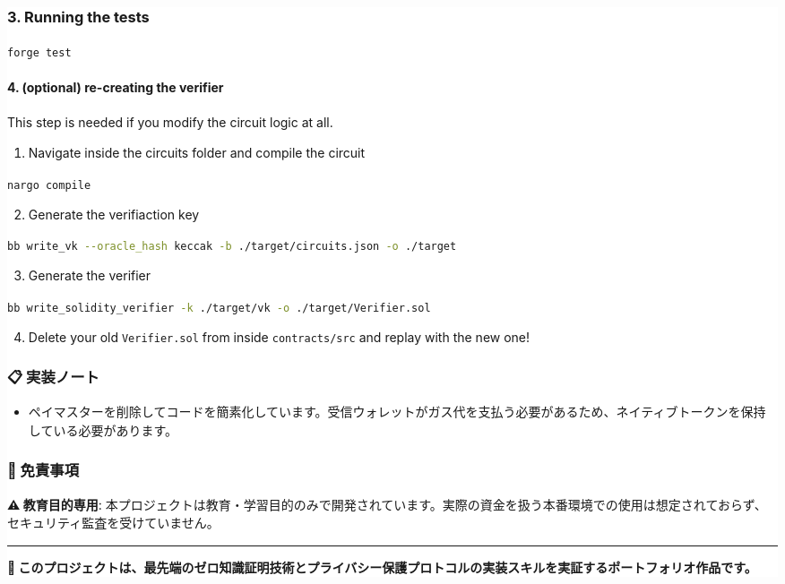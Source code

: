 ### 3. Running the tests

```bash
forge test
```

#### 4. (optional) re-creating the verifier

This step is needed if you modify the circuit logic at all.

1. Navigate inside the circuits folder and compile the circuit

```bash
nargo compile
```

2. Generate the verifiaction key

```bash
bb write_vk --oracle_hash keccak -b ./target/circuits.json -o ./target
```

3. Generate the verifier

```bash
bb write_solidity_verifier -k ./target/vk -o ./target/Verifier.sol
```

4. Delete your old `Verifier.sol` from inside `contracts/src` and replay with the new one!

### 📋 実装ノート

- ペイマスターを削除してコードを簡素化しています。受信ウォレットがガス代を支払う必要があるため、ネイティブトークンを保持している必要があります。

### 🚨 免責事項

**⚠️ 教育目的専用**: 本プロジェクトは教育・学習目的のみで開発されています。実際の資金を扱う本番環境での使用は想定されておらず、セキュリティ監査を受けていません。

---

**🎯 このプロジェクトは、最先端のゼロ知識証明技術とプライバシー保護プロトコルの実装スキルを実証するポートフォリオ作品です。**